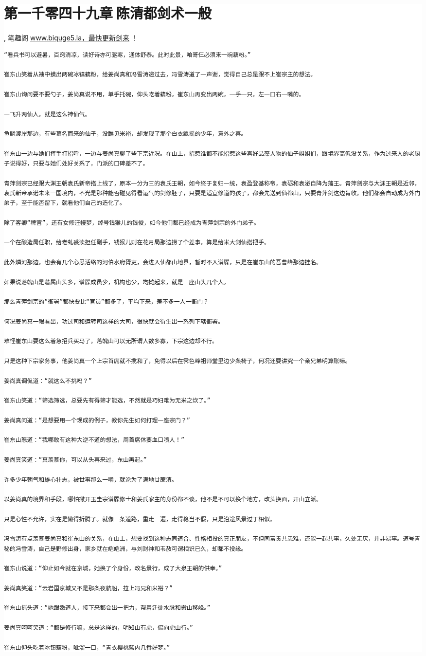 # 第一千零四十九章 陈清都剑术一般
, 笔趣阁 www.biquge5.la，最快更新剑来 ！

    “看兵书可以避暑，百窍清凉，读好诗亦可驱寒，通体舒泰。此时此景，咱哥仨必须来一碗藕粉。”

    崔东山笑着从袖中摸出两碗冰镇藕粉，给姜尚真和冯雪涛递过去，冯雪涛道了一声谢，觉得自己总是跟不上崔宗主的想法。

    崔东山询问要不要勺子，姜尚真说不用，单手托碗，仰头吃着藕粉。崔东山再变出两碗，一手一只，左一口右一嘴的。

    一飞升两仙人，就是这么神仙气。

    鱼鳞渡岸那边，有些慕名而来的仙子，没瞧见米裕，却发现了那个白衣飘摇的少年，意外之喜。

    崔东山一边与她们挥手打招呼，一边与姜尚真聊了些下宗近况。在山上，招惹谁都不能招惹这些喜好品藻人物的仙子姐姐们，跟境界高低没关系，作为过来人的老厨子说得好，只要与她们处好关系了，门派的口碑差不了。

    青萍剑宗已经跟大渊王朝袁氏新帝搭上线了，原本一分为三的袁氏王朝，如今终于复归一统，袁盈登基称帝，袁砺和袁泌自降为藩王。青萍剑宗与大渊王朝是近邻，袁氏新帝承诺未来一国境内，不光是那种能否碰见得看运气的剑修胚子，只要是适宜修道的孩子，都会先送到仙都山，只要青萍剑这边肯收，他们都会自动成为外门弟子，至于能否留下，就看他们自己的造化了。

    除了客卿“稗官”，还有女修汪幔梦，绰号钱猴儿的钱俊，如今他们都已经成为青萍剑宗的外门弟子。

    一个在酿造局任职，给老虬裘渎担任副手，钱猴儿则在花月局那边捞了个差事，算是给米大剑仙搭把手。

    此外燐河那边，也会有几个心思活络的河伯水府胥吏，会进入仙都山地界，暂时不入谱牒，只是在崔东山的吾曹峰那边挂名。

    如果说落魄山是藩属山头多，谱牒成员少，机构也少，均摊起来，就是一座山头几个人。

    那么青萍剑宗的“衙署”都快要比“官员”都多了，平均下来，差不多一人一衙门？

    何况姜尚真一眼看出，功过司和运转司这样的大司，很快就会衍生出一系列下辖衙署。

    难怪崔东山要这么着急招兵买马了，落魄山可以无所谓人数多寡，下宗这边却不行。

    只是这种下宗家务事，他姜尚真一个上宗首席就不搅和了，免得以后在霁色峰祖师堂里边少条椅子，何况还要讲究一个亲兄弟明算账嘛。

    姜尚真调侃道：“就这么不挑吗？”

    崔东山笑道：“筛选筛选，总要先有得筛才能选，不然就是巧妇难为无米之炊了。”

    姜尚真问道：“是想要用一个现成的例子，教你先生如何打理一座宗门？”

    崔东山怒道：“我哪敢有这种大逆不道的想法，周首席休要血口喷人！”

    姜尚真笑道：“真羡慕你，可以从头再来过，东山再起。”

    许多少年朝气和雄心壮志，被世事那么一嚼，就沦为了满地甘蔗渣。

    以姜尚真的境界和手段，哪怕撇开玉圭宗谱牒修士和姜氏家主的身份都不谈，他不是不可以换个地方，改头换面，开山立派。

    只是心性不允许，实在是懒得折腾了。就像一条道路，重走一遍，走得稳当不假，只是沿途风景过于相似。

    冯雪涛有点羡慕姜尚真和崔东山的关系，在山上，想要找到这种志同道合、性格相投的真正朋友，不但同富贵共患难，还能一起共事，久处无厌，并非易事。道号青秘的冯雪涛，自己是野修出身，家乡就在皑皑洲，与刘财神和韦赦可谓相识已久，却都不投缘。

    崔东山说道：“仰止如今就在京城，她换了个身份，改名景行，成了大泉王朝的供奉。”

    姜尚真笑道：“云岩国京城又不是那条夜航船，拉上冯兄和米裕？”

    崔东山摇头道：“她跟嫩道人，接下来都会出一把力，帮着迁徙水脉和搬山移峰。”

    姜尚真呵呵笑道：“都是修行嘛，总是这样的，明知山有虎，偏向虎山行。”

    崔东山仰头吃着冰镇藕粉，呲溜一口，“青衣樱桃篮内几番好梦。”
